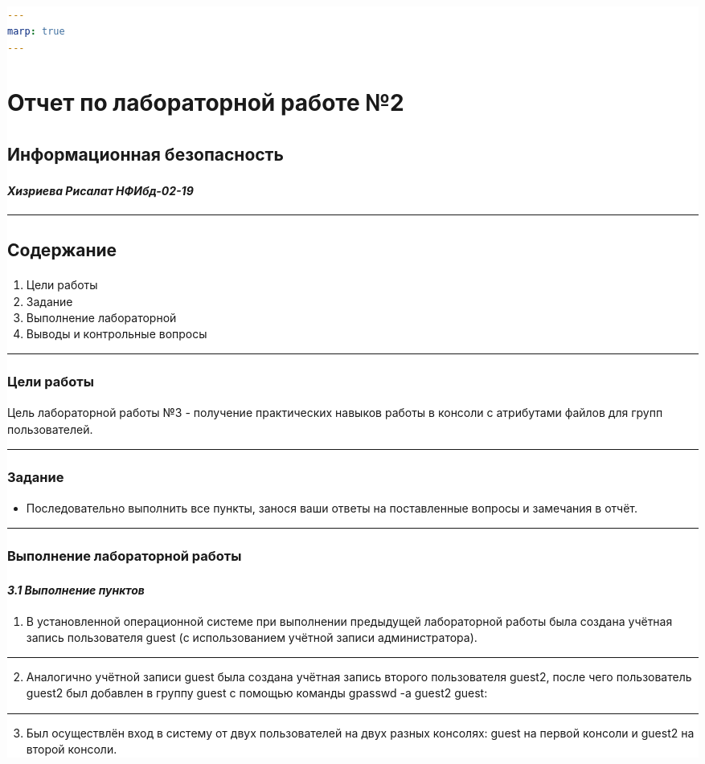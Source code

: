 ```yaml
---
marp: true
---
```


# **Отчет по лабораторной работе №2**
## **Информационная безопасность**
#### *Хизриева Рисалат НФИбд-02-19*

---


## **Содержание**
1. Цели работы
2. Задание
3. Выполнение лабораторной
4. Выводы и контрольные вопросы
---


### **Цели работы**
Цель лабораторной работы №3 - получение практических навыков работы в консоли с атрибутами файлов для групп пользователей.


---


### **Задание**
* Последовательно выполнить все пункты, занося ваши ответы на поставленные вопросы и замечания в отчёт.


---


### **Выполнение лабораторной работы**
#### *3.1 Выполнение пунктов*
1. В установленной операционной системе при выполнении предыдущей лабораторной работы была создана учётная запись пользователя guest (с использованием учётной записи администратора).
---



2. Аналогично учётной записи guest была создана учётная запись второго пользователя guest2, после чего пользователь guest2 был добавлен в группу guest с помощью команды gpasswd -a guest2 guest:

---


3. Был осуществлён вход в систему от двух пользователей на двух разных консолях: guest на первой консоли и guest2 на второй консоли.
